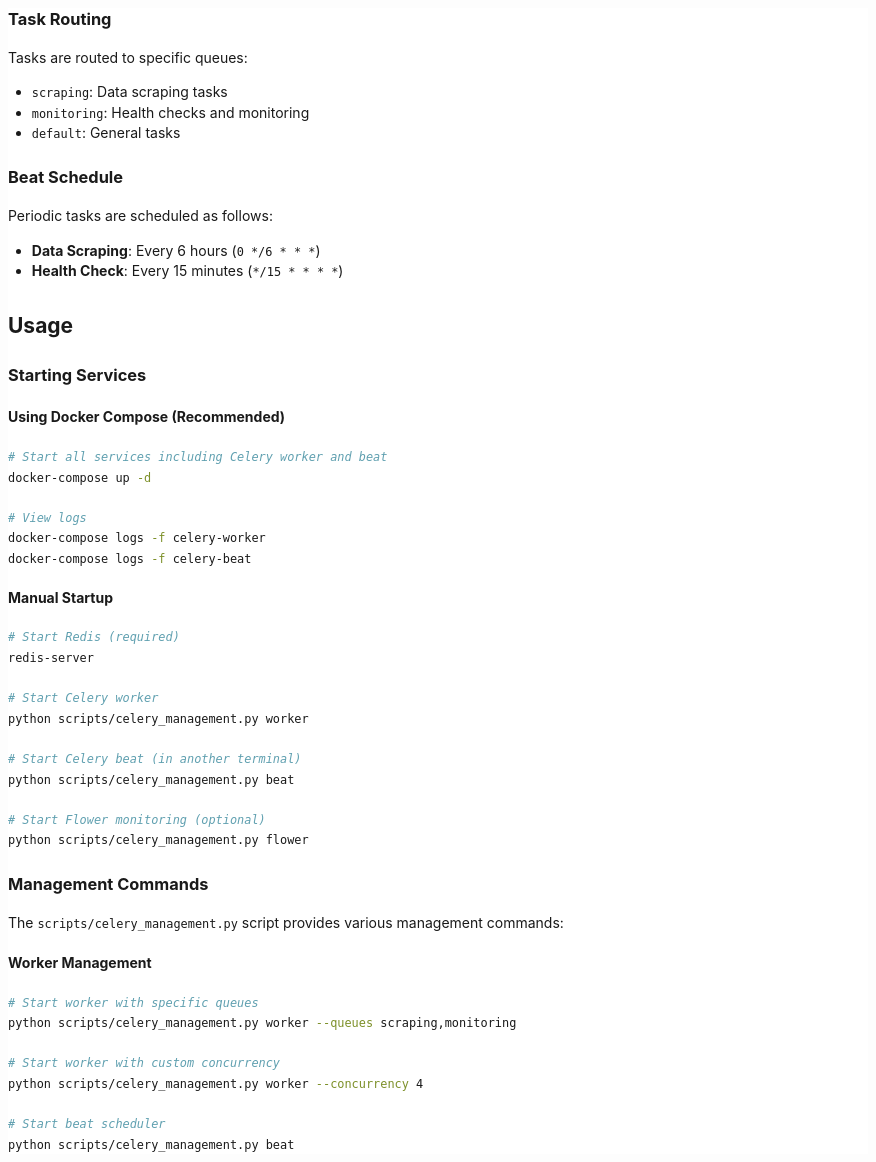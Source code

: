 ### Task Routing

Tasks are routed to specific queues:
- `scraping`: Data scraping tasks
- `monitoring`: Health checks and monitoring
- `default`: General tasks

### Beat Schedule

Periodic tasks are scheduled as follows:
- **Data Scraping**: Every 6 hours (`0 */6 * * *`)
- **Health Check**: Every 15 minutes (`*/15 * * * *`)

## Usage

### Starting Services

#### Using Docker Compose (Recommended)

```bash
# Start all services including Celery worker and beat
docker-compose up -d

# View logs
docker-compose logs -f celery-worker
docker-compose logs -f celery-beat
```

#### Manual Startup

```bash
# Start Redis (required)
redis-server

# Start Celery worker
python scripts/celery_management.py worker

# Start Celery beat (in another terminal)
python scripts/celery_management.py beat

# Start Flower monitoring (optional)
python scripts/celery_management.py flower
```

### Management Commands

The `scripts/celery_management.py` script provides various management commands:

#### Worker Management

```bash
# Start worker with specific queues
python scripts/celery_management.py worker --queues scraping,monitoring

# Start worker with custom concurrency
python scripts/celery_management.py worker --concurrency 4

# Start beat scheduler
python scripts/celery_management.py beat
```
